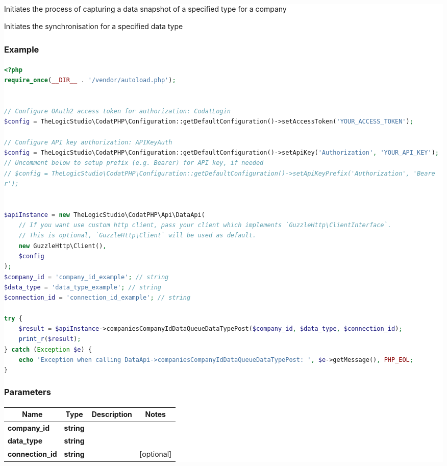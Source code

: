 Initiates the process of capturing a data snapshot of a specified type for a company

Initiates the synchronisation for a specified data type

### Example

```php
<?php
require_once(__DIR__ . '/vendor/autoload.php');


// Configure OAuth2 access token for authorization: CodatLogin
$config = TheLogicStudio\CodatPHP\Configuration::getDefaultConfiguration()->setAccessToken('YOUR_ACCESS_TOKEN');

// Configure API key authorization: APIKeyAuth
$config = TheLogicStudio\CodatPHP\Configuration::getDefaultConfiguration()->setApiKey('Authorization', 'YOUR_API_KEY');
// Uncomment below to setup prefix (e.g. Bearer) for API key, if needed
// $config = TheLogicStudio\CodatPHP\Configuration::getDefaultConfiguration()->setApiKeyPrefix('Authorization', 'Bearer');


$apiInstance = new TheLogicStudio\CodatPHP\Api\DataApi(
    // If you want use custom http client, pass your client which implements `GuzzleHttp\ClientInterface`.
    // This is optional, `GuzzleHttp\Client` will be used as default.
    new GuzzleHttp\Client(),
    $config
);
$company_id = 'company_id_example'; // string
$data_type = 'data_type_example'; // string
$connection_id = 'connection_id_example'; // string

try {
    $result = $apiInstance->companiesCompanyIdDataQueueDataTypePost($company_id, $data_type, $connection_id);
    print_r($result);
} catch (Exception $e) {
    echo 'Exception when calling DataApi->companiesCompanyIdDataQueueDataTypePost: ', $e->getMessage(), PHP_EOL;
}
```

### Parameters

| Name | Type | Description  | Notes |
| ------------- | ------------- | ------------- | ------------- |
| **company_id** | **string**|  | |
| **data_type** | **string**|  | |
| **connection_id** | **string**|  | [optional] |
